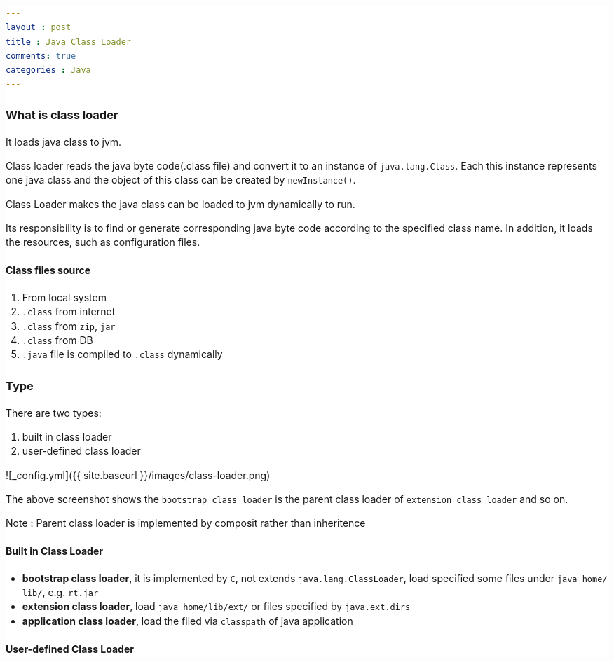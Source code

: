 ```yaml
---
layout : post
title : Java Class Loader
comments: true
categories : Java
---
```


### What is class loader

  It loads java class to jvm.

  Class loader reads the java byte code(.class file) and convert it to an
  instance of `java.lang.Class`. Each this instance represents one java class
  and the object of this class can be created by `newInstance()`.

  Class Loader makes the java class can be loaded to jvm dynamically to run.

  Its responsibility is to find or generate corresponding java byte code
  according to the specified class name. In addition, it loads the resources,
  such as configuration files.

#### Class files source

1. From local system
2. `.class` from internet
3. `.class` from `zip`, `jar`
4. `.class` from DB
5. `.java` file is compiled to `.class` dynamically

### Type

There are two types:

1. built in class loader
2. user-defined class loader

![_config.yml]({{ site.baseurl }}/images/class-loader.png)

The above screenshot shows the `bootstrap class loader` is the parent
class loader of `extension class loader` and so on.

Note : Parent class loader is implemented by composit rather than inheritence

#### Built in Class Loader

- **bootstrap class loader**, it is implemented by `C`, not extends
`java.lang.ClassLoader`, load specified some files under
`java_home/lib/`, e.g. `rt.jar`
- **extension class loader**, load `java_home/lib/ext/` or files specified by
`java.ext.dirs`
- **application class loader**, load the filed via `classpath` of java application

#### User-defined Class Loader

